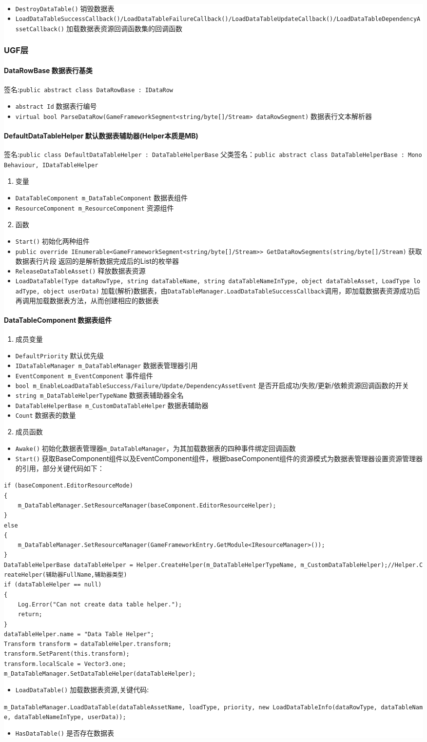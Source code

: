 * `DestroyDataTable()` 销毁数据表
* `LoadDataTableSuccessCallback()/LoadDataTableFailureCallback()/LoadDataTableUpdateCallback()/LoadDataTableDependencyAssetCallback()` 加载数据表资源回调函数集的回调函数
### UGF层
#### DataRowBase 数据表行基类
签名:`public abstract class DataRowBase : IDataRow`
* `abstract Id` 数据表行编号
* `virtual bool ParseDataRow(GameFrameworkSegment<string/byte[]/Stream> dataRowSegment)` 数据表行文本解析器
#### DefaultDataTableHelper 默认数据表辅助器(Helper本质是MB)
签名:`public class DefaultDataTableHelper : DataTableHelperBase`
父类签名：`public abstract class DataTableHelperBase : MonoBehaviour, IDataTableHelper`
1. 变量
* `DataTableComponent m_DataTableComponent` 数据表组件
* `ResourceComponent m_ResourceComponent` 资源组件
2. 函数
* `Start()` 初始化两种组件
* `public override IEnumerable<GameFrameworkSegment<string/byte[]/Stream>> GetDataRowSegments(string/byte[]/Stream)` 获取数据表行片段 返回的是解析数据完成后的List的枚举器
* `ReleaseDataTableAsset()` 释放数据表资源
* `LoadDataTable(Type dataRowType, string dataTableName, string dataTableNameInType, object dataTableAsset, LoadType loadType, object userData)` 加载(解析)数据表，由`DataTableManager.LoadDataTableSuccessCallback`调用，即加载数据表资源成功后再调用加载数据表方法，从而创建相应的数据表
#### DataTableComponent 数据表组件
1. 成员变量
* `DefaultPriority` 默认优先级
* `IDataTableManager m_DataTableManager` 数据表管理器引用
* `EventComponent m_EventComponent` 事件组件
* `bool m_EnableLoadDataTableSuccess/Failure/Update/DependencyAssetEvent` 是否开启成功/失败/更新/依赖资源回调函数的开关
* `string m_DataTableHelperTypeName` 数据表辅助器全名
* `DataTableHelperBase m_CustomDataTableHelper` 数据表辅助器
* `Count` 数据表的数量
2. 成员函数
* `Awake()` 初始化数据表管理器`m_DataTableManager`，为其加载数据表的四种事件绑定回调函数
* `Start()` 获取BaseComponent组件以及EventComponent组件，根据baseComponent组件的资源模式为数据表管理器设置资源管理器的引用，部分关键代码如下：
```
if (baseComponent.EditorResourceMode)
{
    m_DataTableManager.SetResourceManager(baseComponent.EditorResourceHelper);
}
else
{
    m_DataTableManager.SetResourceManager(GameFrameworkEntry.GetModule<IResourceManager>());
}
DataTableHelperBase dataTableHelper = Helper.CreateHelper(m_DataTableHelperTypeName, m_CustomDataTableHelper);//Helper.CreateHelper(辅助器FullName,辅助器类型)
if (dataTableHelper == null)
{
    Log.Error("Can not create data table helper.");
    return;
}
dataTableHelper.name = "Data Table Helper";
Transform transform = dataTableHelper.transform;
transform.SetParent(this.transform);
transform.localScale = Vector3.one;
m_DataTableManager.SetDataTableHelper(dataTableHelper);
```
* `LoadDataTable()` 加载数据表资源,关键代码:
```
m_DataTableManager.LoadDataTable(dataTableAssetName, loadType, priority, new LoadDataTableInfo(dataRowType, dataTableName, dataTableNameInType, userData));
```
* `HasDataTable()` 是否存在数据表